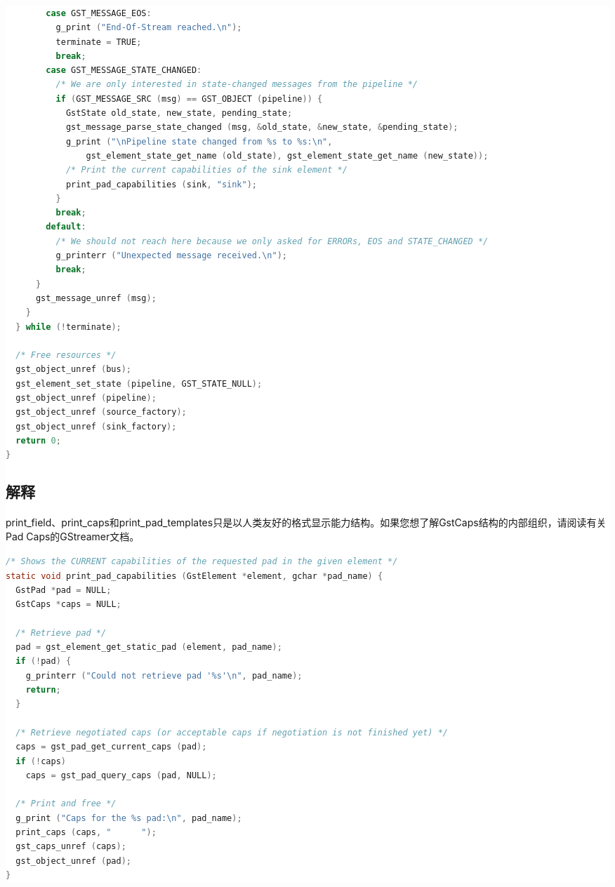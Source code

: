 ```c
        case GST_MESSAGE_EOS:
          g_print ("End-Of-Stream reached.\n");
          terminate = TRUE;
          break;
        case GST_MESSAGE_STATE_CHANGED:
          /* We are only interested in state-changed messages from the pipeline */
          if (GST_MESSAGE_SRC (msg) == GST_OBJECT (pipeline)) {
            GstState old_state, new_state, pending_state;
            gst_message_parse_state_changed (msg, &old_state, &new_state, &pending_state);
            g_print ("\nPipeline state changed from %s to %s:\n",
                gst_element_state_get_name (old_state), gst_element_state_get_name (new_state));
            /* Print the current capabilities of the sink element */
            print_pad_capabilities (sink, "sink");
          }
          break;
        default:
          /* We should not reach here because we only asked for ERRORs, EOS and STATE_CHANGED */
          g_printerr ("Unexpected message received.\n");
          break;
      }
      gst_message_unref (msg);
    }
  } while (!terminate);

  /* Free resources */
  gst_object_unref (bus);
  gst_element_set_state (pipeline, GST_STATE_NULL);
  gst_object_unref (pipeline);
  gst_object_unref (source_factory);
  gst_object_unref (sink_factory);
  return 0;
}

```

## 解释
print_field、print_caps和print_pad_templates只是以人类友好的格式显示能力结构。如果您想了解GstCaps结构的内部组织，请阅读有关Pad Caps的GStreamer文档。

```c
/* Shows the CURRENT capabilities of the requested pad in the given element */
static void print_pad_capabilities (GstElement *element, gchar *pad_name) {
  GstPad *pad = NULL;
  GstCaps *caps = NULL;

  /* Retrieve pad */
  pad = gst_element_get_static_pad (element, pad_name);
  if (!pad) {
    g_printerr ("Could not retrieve pad '%s'\n", pad_name);
    return;
  }

  /* Retrieve negotiated caps (or acceptable caps if negotiation is not finished yet) */
  caps = gst_pad_get_current_caps (pad);
  if (!caps)
    caps = gst_pad_query_caps (pad, NULL);

  /* Print and free */
  g_print ("Caps for the %s pad:\n", pad_name);
  print_caps (caps, "      ");
  gst_caps_unref (caps);
  gst_object_unref (pad);
}
```